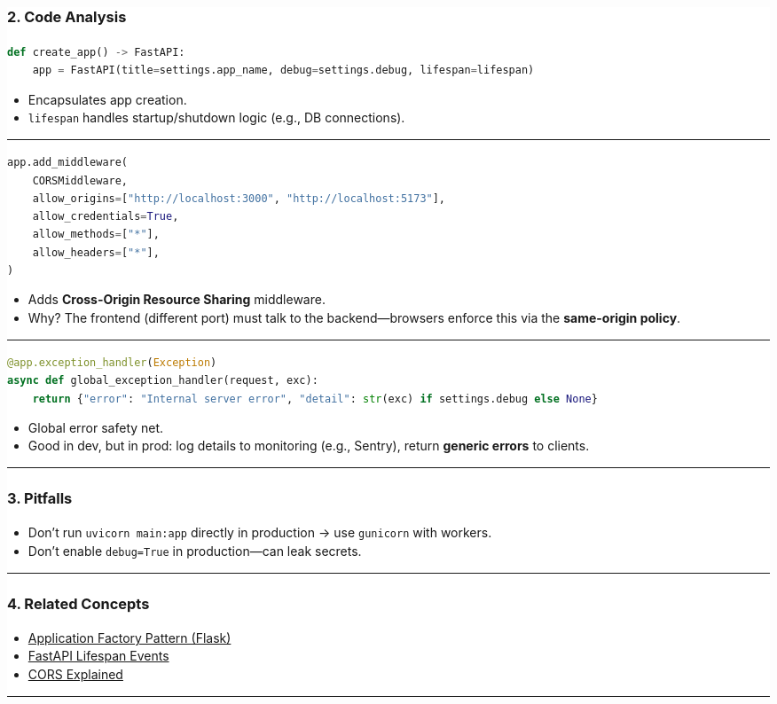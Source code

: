 ### 2. Code Analysis

```python
def create_app() -> FastAPI:
    app = FastAPI(title=settings.app_name, debug=settings.debug, lifespan=lifespan)
```

- Encapsulates app creation.
- `lifespan` handles startup/shutdown logic (e.g., DB connections).

---

```python
app.add_middleware(
    CORSMiddleware,
    allow_origins=["http://localhost:3000", "http://localhost:5173"],
    allow_credentials=True,
    allow_methods=["*"],
    allow_headers=["*"],
)
```

- Adds **Cross-Origin Resource Sharing** middleware.
- Why? The frontend (different port) must talk to the backend—browsers enforce this via the **same-origin policy**.

---

```python
@app.exception_handler(Exception)
async def global_exception_handler(request, exc):
    return {"error": "Internal server error", "detail": str(exc) if settings.debug else None}
```

- Global error safety net.
- Good in dev, but in prod: log details to monitoring (e.g., Sentry), return **generic errors** to clients.

---

### 3. Pitfalls

- Don’t run `uvicorn main:app` directly in production → use `gunicorn` with workers.
- Don’t enable `debug=True` in production—can leak secrets.

---

### 4. Related Concepts

- [Application Factory Pattern (Flask)](https://flask.palletsprojects.com/en/2.3.x/patterns/appfactories/)
- [FastAPI Lifespan Events](https://fastapi.tiangolo.com/advanced/events/)
- [CORS Explained](https://developer.mozilla.org/en-US/docs/Web/HTTP/CORS)

---
